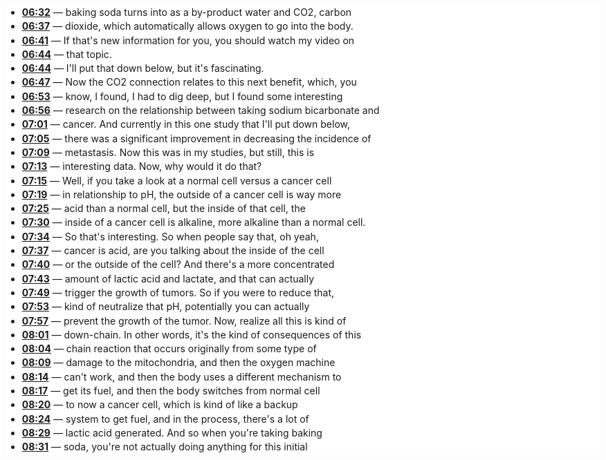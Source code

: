 - **[06:32](https://www.youtube.com/watch?v=udgEofYO4F4&t=392s)** — baking soda turns into as a by-product water and CO2, carbon
- **[06:37](https://www.youtube.com/watch?v=udgEofYO4F4&t=397s)** — dioxide, which automatically allows oxygen to go into the body.
- **[06:41](https://www.youtube.com/watch?v=udgEofYO4F4&t=401s)** — If that's new information for you, you should watch my video on
- **[06:44](https://www.youtube.com/watch?v=udgEofYO4F4&t=404s)** — that topic.
- **[06:44](https://www.youtube.com/watch?v=udgEofYO4F4&t=404s)** — I'll put that down below, but it's fascinating.
- **[06:47](https://www.youtube.com/watch?v=udgEofYO4F4&t=407s)** — Now the CO2 connection relates to this next benefit, which, you
- **[06:53](https://www.youtube.com/watch?v=udgEofYO4F4&t=413s)** — know, I found, I had to dig deep, but I found some interesting
- **[06:56](https://www.youtube.com/watch?v=udgEofYO4F4&t=416s)** — research on the relationship between taking sodium bicarbonate and
- **[07:01](https://www.youtube.com/watch?v=udgEofYO4F4&t=421s)** — cancer. And currently in this one study that I'll put down below,
- **[07:05](https://www.youtube.com/watch?v=udgEofYO4F4&t=425s)** — there was a significant improvement in decreasing the incidence of
- **[07:09](https://www.youtube.com/watch?v=udgEofYO4F4&t=429s)** — metastasis. Now this was in my studies, but still, this is
- **[07:13](https://www.youtube.com/watch?v=udgEofYO4F4&t=433s)** — interesting data. Now, why would it do that?
- **[07:15](https://www.youtube.com/watch?v=udgEofYO4F4&t=435s)** — Well, if you take a look at a normal cell versus a cancer cell
- **[07:19](https://www.youtube.com/watch?v=udgEofYO4F4&t=439s)** — in relationship to pH, the outside of a cancer cell is way more
- **[07:25](https://www.youtube.com/watch?v=udgEofYO4F4&t=445s)** — acid than a normal cell, but the inside of that cell, the
- **[07:30](https://www.youtube.com/watch?v=udgEofYO4F4&t=450s)** — inside of a cancer cell is alkaline, more alkaline than a normal cell.
- **[07:34](https://www.youtube.com/watch?v=udgEofYO4F4&t=454s)** — So that's interesting. So when people say that, oh yeah,
- **[07:37](https://www.youtube.com/watch?v=udgEofYO4F4&t=457s)** — cancer is acid, are you talking about the inside of the cell
- **[07:40](https://www.youtube.com/watch?v=udgEofYO4F4&t=460s)** — or the outside of the cell? And there's a more concentrated
- **[07:43](https://www.youtube.com/watch?v=udgEofYO4F4&t=463s)** — amount of lactic acid and lactate, and that can actually
- **[07:49](https://www.youtube.com/watch?v=udgEofYO4F4&t=469s)** — trigger the growth of tumors. So if you were to reduce that,
- **[07:53](https://www.youtube.com/watch?v=udgEofYO4F4&t=473s)** — kind of neutralize that pH, potentially you can actually
- **[07:57](https://www.youtube.com/watch?v=udgEofYO4F4&t=477s)** — prevent the growth of the tumor. Now, realize all this is kind of
- **[08:01](https://www.youtube.com/watch?v=udgEofYO4F4&t=481s)** — down-chain. In other words, it's the kind of consequences of this
- **[08:04](https://www.youtube.com/watch?v=udgEofYO4F4&t=484s)** — chain reaction that occurs originally from some type of
- **[08:09](https://www.youtube.com/watch?v=udgEofYO4F4&t=489s)** — damage to the mitochondria, and then the oxygen machine
- **[08:14](https://www.youtube.com/watch?v=udgEofYO4F4&t=494s)** — can't work, and then the body uses a different mechanism to
- **[08:17](https://www.youtube.com/watch?v=udgEofYO4F4&t=497s)** — get its fuel, and then the body switches from normal cell
- **[08:20](https://www.youtube.com/watch?v=udgEofYO4F4&t=500s)** — to now a cancer cell, which is kind of like a backup
- **[08:24](https://www.youtube.com/watch?v=udgEofYO4F4&t=504s)** — system to get fuel, and in the process, there's a lot of
- **[08:29](https://www.youtube.com/watch?v=udgEofYO4F4&t=509s)** — lactic acid generated. And so when you're taking baking
- **[08:31](https://www.youtube.com/watch?v=udgEofYO4F4&t=511s)** — soda, you're not actually doing anything for this initial